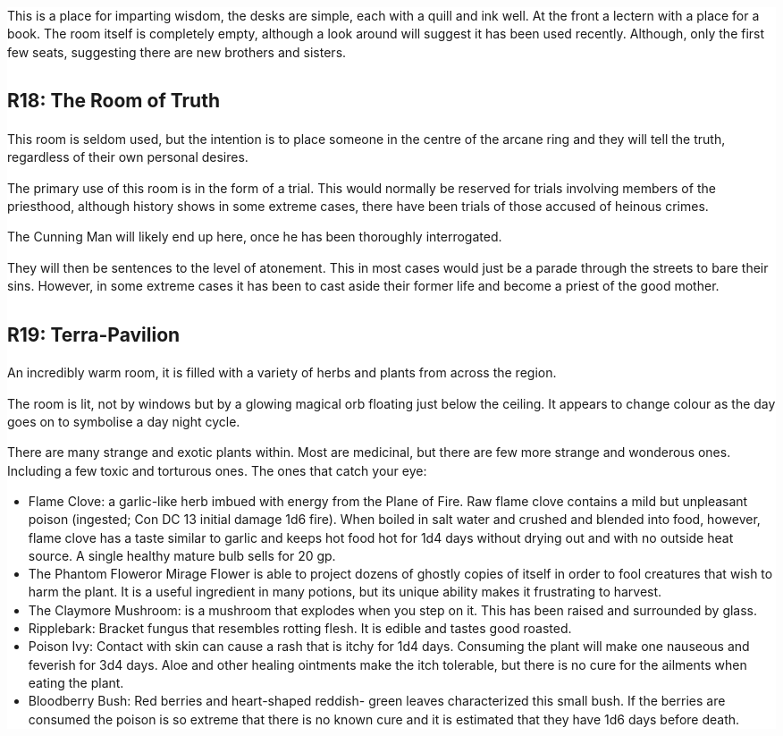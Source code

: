 This is a place for imparting wisdom, the desks are simple, each with a
quill and ink well. At the front a lectern with a place for a book. The room
itself is completely empty, although a look around will suggest it has been
used recently. Although, only the first few seats, suggesting there are new
brothers and sisters.

## R18: The Room of Truth

This room is seldom used, but the intention is to place someone in the
centre of the arcane ring and they will tell the truth, regardless of their
own personal desires.

The primary use of this room is in the form of a trial. This would normally
be reserved for trials involving members of the priesthood, although history
shows in some extreme cases, there have been trials of those accused of
heinous crimes.

The Cunning Man will likely end up here, once he has been thoroughly
interrogated.

They will then be sentences to the level of atonement. This in most cases
would just be a parade through the streets to bare their sins. However, in
some extreme cases it has been to cast aside their former life and become a
priest of the good mother.

## R19: Terra-Pavilion

An incredibly warm room, it is filled with a variety of herbs and plants
from across the region.

The room is lit, not by windows but by a glowing magical orb floating just
below the ceiling. It appears to change colour as the day goes on to
symbolise a day night cycle.

There are many strange and exotic plants within. Most are medicinal, but
there are few more strange and wonderous ones. Including a few toxic and
torturous ones. The ones that catch your eye:

- Flame Clove: a garlic-like herb imbued with energy from the Plane of Fire. Raw flame clove contains a mild but unpleasant poison (ingested; Con DC 13 initial damage 1d6 fire). When boiled in salt water and crushed and blended into food, however, flame clove has a taste similar to garlic and keeps hot food hot for 1d4 days without drying out and with no outside heat source. A single healthy mature bulb sells for 20 gp.
- The Phantom Floweror Mirage Flower is able to project dozens of ghostly copies of itself in order to fool creatures that wish to harm the plant. It is a useful ingredient in many potions, but its unique ability makes it frustrating to harvest.
- The Claymore Mushroom: is a mushroom that explodes when you step on it. This has been raised and surrounded by glass.
- Ripplebark: Bracket fungus that resembles rotting flesh. It is edible and tastes good roasted.
- Poison Ivy: Contact with skin can cause a rash that is itchy for 1d4 days. Consuming the plant will make one nauseous and feverish for 3d4 days. Aloe and other healing ointments make the itch tolerable, but there is no cure for the ailments when eating the plant.
- Bloodberry Bush: Red berries and heart-shaped reddish- green leaves characterized this small bush. If the berries are consumed the poison is so extreme that there is no known cure and it is estimated that they have 1d6 days before death.
